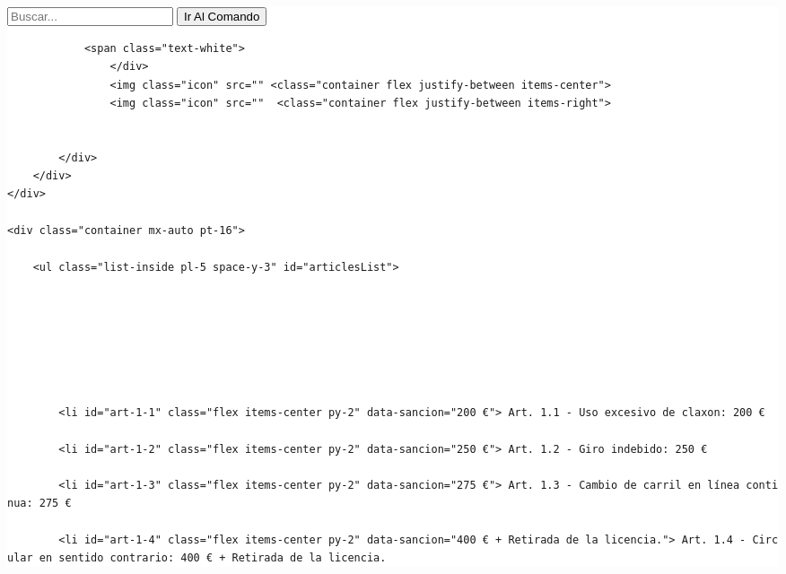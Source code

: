 <!DOCTYPE html>
<html lang="es">

<head>
    <meta charset="UTF-8">
    <meta name="viewport" content="width=device-width, initial-scale=1.0">
    <title>Calculadora Multas CNP</title>
    <script src="https://cdn.tailwindcss.com"></script>
</head>
<style>
    .hidden {
        display: none;
    }
</style>

<body class="bg-gray-200 p-20">
    <div class="bg-blue-600 p-4 fixed top-0 left-0 w-full z-10">
        <div class="container flex justify-between items-center">
            <!-- Searchbar en la navbar -->
            <div>
                <input type="text" id="searchInput" class="p-2 rounded" placeholder="Buscar...">
                <button id="goToCommand"
                    class="bg-blue-500 hover:bg-blue-700 text-white font-bold py-2 px-4 rounded mr-4">Ir Al
                    Comando</button>
            </div>
            <div>

                <span class="text-white">                                                                                                                                                  
                    </div>
                    <img class="icon" src="" <class="container flex justify-between items-center">
                    <img class="icon" src=""  <class="container flex justify-between items-right">
                   
              
            </div>
        </div>
    </div>

    <div class="container mx-auto pt-16">

        <ul class="list-inside pl-5 space-y-3" id="articlesList">
            
            
        




            <li id="art-1-1" class="flex items-center py-2" data-sancion="200 €"> Art. 1.1 - Uso excesivo de claxon: 200 € 

            <li id="art-1-2" class="flex items-center py-2" data-sancion="250 €"> Art. 1.2 - Giro indebido: 250 €
               
            <li id="art-1-3" class="flex items-center py-2" data-sancion="275 €"> Art. 1.3 - Cambio de carril en línea continua: 275 €
 
            <li id="art-1-4" class="flex items-center py-2" data-sancion="400 € + Retirada de la licencia."> Art. 1.4 - Circular en sentido contrario: 400 € + Retirada de la licencia. 
